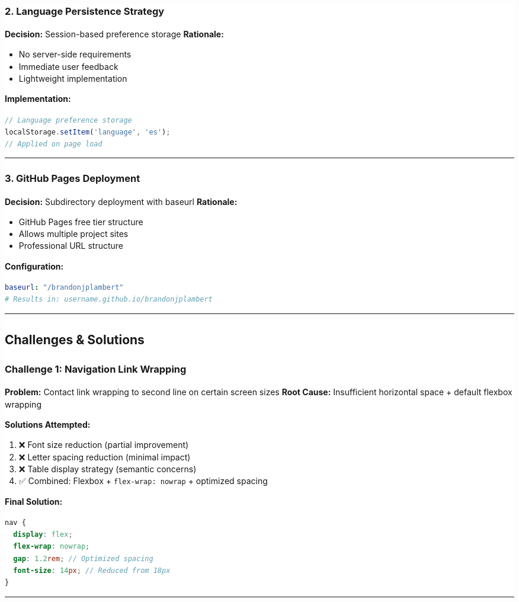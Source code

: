 
### 2. Language Persistence Strategy
**Decision:** Session-based preference storage
**Rationale:**
- No server-side requirements
- Immediate user feedback
- Lightweight implementation

**Implementation:**
```javascript
// Language preference storage
localStorage.setItem('language', 'es');
// Applied on page load
```

---

### 3. GitHub Pages Deployment
**Decision:** Subdirectory deployment with baseurl
**Rationale:**
- GitHub Pages free tier structure
- Allows multiple project sites
- Professional URL structure

**Configuration:**
```yaml
baseurl: "/brandonjplambert"
# Results in: username.github.io/brandonjplambert
```

---

## Challenges & Solutions

### Challenge 1: Navigation Link Wrapping
**Problem:** Contact link wrapping to second line on certain screen sizes
**Root Cause:** Insufficient horizontal space + default flexbox wrapping

**Solutions Attempted:**
1. ❌ Font size reduction (partial improvement)
2. ❌ Letter spacing reduction (minimal impact)
3. ❌ Table display strategy (semantic concerns)
4. ✅ Combined: Flexbox + `flex-wrap: nowrap` + optimized spacing

**Final Solution:**
```scss
nav {
  display: flex;
  flex-wrap: nowrap;
  gap: 1.2rem; // Optimized spacing
  font-size: 14px; // Reduced from 18px
}
```

---